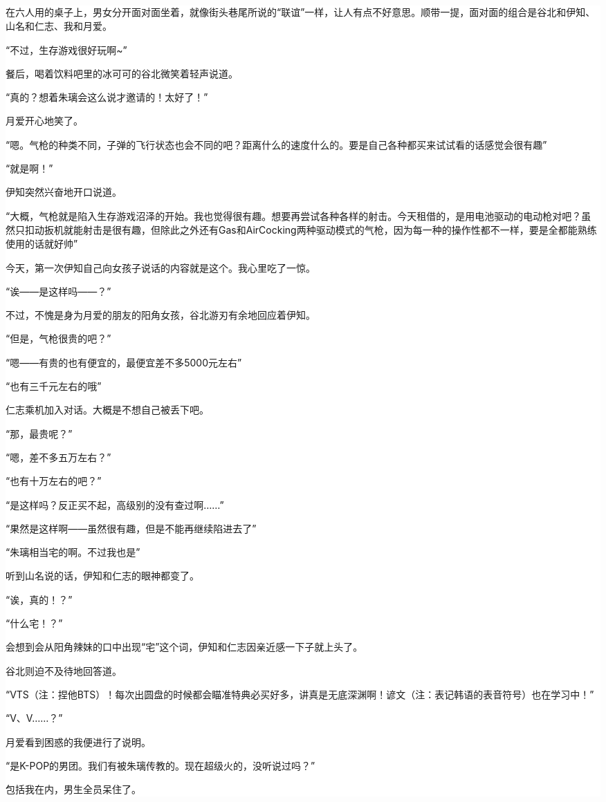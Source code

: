 在六人用的桌子上，男女分开面对面坐着，就像街头巷尾所说的“联谊”一样，让人有点不好意思。顺带一提，面对面的组合是谷北和伊知、山名和仁志、我和月爱。

“不过，生存游戏很好玩啊~”

餐后，喝着饮料吧里的冰可可的谷北微笑着轻声说道。

“真的？想着朱璃会这么说才邀请的！太好了！”

月爱开心地笑了。

“嗯。气枪的种类不同，子弹的飞行状态也会不同的吧？距离什么的速度什么的。要是自己各种都买来试试看的话感觉会很有趣”

“就是啊！”

伊知突然兴奋地开口说道。

“大概，气枪就是陷入生存游戏沼泽的开始。我也觉得很有趣。想要再尝试各种各样的射击。今天租借的，是用电池驱动的电动枪对吧？虽然只扣动扳机就能射击是很有趣，但除此之外还有Gas和AirCocking两种驱动模式的气枪，因为每一种的操作性都不一样，要是全都能熟练使用的话就好帅”

今天，第一次伊知自己向女孩子说话的内容就是这个。我心里吃了一惊。

“诶——是这样吗——？”

不过，不愧是身为月爱的朋友的阳角女孩，谷北游刃有余地回应着伊知。

“但是，气枪很贵的吧？”

“嗯——有贵的也有便宜的，最便宜差不多5000元左右”

“也有三千元左右的哦”

仁志乘机加入对话。大概是不想自己被丢下吧。

“那，最贵呢？”

“嗯，差不多五万左右？”

“也有十万左右的吧？”

“是这样吗？反正买不起，高级别的没有查过啊……”

“果然是这样啊——虽然很有趣，但是不能再继续陷进去了”

“朱璃相当宅的啊。不过我也是” 

听到山名说的话，伊知和仁志的眼神都变了。

“诶，真的！？”

“什么宅！？”

会想到会从阳角辣妹的口中出现“宅”这个词，伊知和仁志因亲近感一下子就上头了。

谷北则迫不及待地回答道。

“VTS（注：捏他BTS）！每次出圆盘的时候都会瞄准特典必买好多，讲真是无底深渊啊！谚文（注：表记韩语的表音符号）也在学习中！”

“V、V……？”

月爱看到困惑的我便进行了说明。

“是K-POP的男团。我们有被朱璃传教的。现在超级火的，没听说过吗？”

包括我在内，男生全员呆住了。
